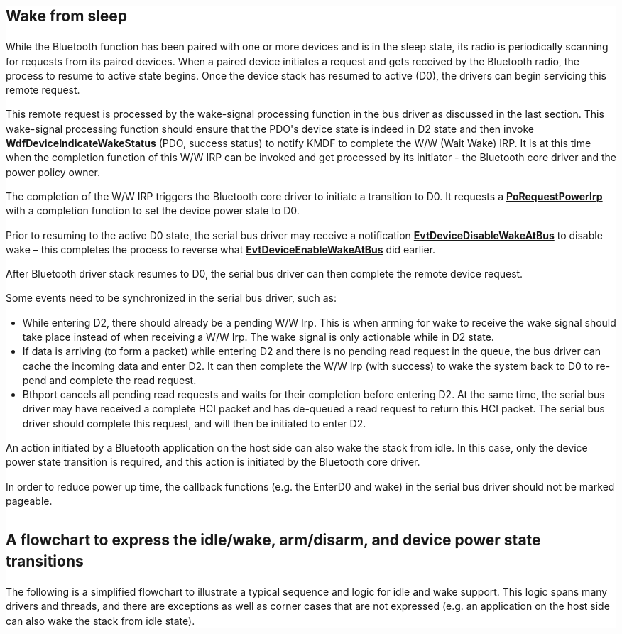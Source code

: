 ## Wake from sleep

While the Bluetooth function has been paired with one or more devices and is in the sleep state, its radio is periodically scanning for requests from its paired devices. When a paired device initiates a request and gets received by the Bluetooth radio, the process to resume to active state begins. Once the device stack has resumed to active (D0), the drivers can begin servicing this remote request.

This remote request is processed by the wake-signal processing function in the bus driver as discussed in the last section. This wake-signal processing function should ensure that the PDO's device state is indeed in D2 state and then invoke [**WdfDeviceIndicateWakeStatus**](/windows-hardware/drivers/ddi/wdfdevice/nf-wdfdevice-wdfdeviceindicatewakestatus) (PDO, success status) to notify KMDF to complete the W/W (Wait Wake) IRP. It is at this time when the completion function of this W/W IRP can be invoked and get processed by its initiator - the Bluetooth core driver and the power policy owner.

The completion of the W/W IRP triggers the Bluetooth core driver to initiate a transition to D0. It requests a [**PoRequestPowerIrp**](/windows-hardware/drivers/ddi/wdm/nf-wdm-porequestpowerirp) with a completion function to set the device power state to D0.

Prior to resuming to the active D0 state, the serial bus driver may receive a notification [**EvtDeviceDisableWakeAtBus**](/windows-hardware/drivers/ddi/wdfpdo/nc-wdfpdo-evt_wdf_device_disable_wake_at_bus) to disable wake – this completes the process to reverse what [**EvtDeviceEnableWakeAtBus**](/windows-hardware/drivers/ddi/wdfpdo/nc-wdfpdo-evt_wdf_device_enable_wake_at_bus) did earlier.

After Bluetooth driver stack resumes to D0, the serial bus driver can then complete the remote device request.

Some events need to be synchronized in the serial bus driver, such as:

- While entering D2, there should already be a pending W/W Irp. This is when arming for wake to receive the wake signal should take place instead of when receiving a W/W Irp. The wake signal is only actionable while in D2 state.
- If data is arriving (to form a packet) while entering D2 and there is no pending read request in the queue, the bus driver can cache the incoming data and enter D2. It can then complete the W/W Irp (with success) to wake the system back to D0 to re-pend and complete the read request.
- Bthport cancels all pending read requests and waits for their completion before entering D2. At the same time, the serial bus driver may have received a complete HCI packet and has de-queued a read request to return this HCI packet. The serial bus driver should complete this request, and will then be initiated to enter D2.

An action initiated by a Bluetooth application on the host side can also wake the stack from idle. In this case, only the device power state transition is required, and this action is initiated by the Bluetooth core driver.

In order to reduce power up time, the callback functions (e.g. the EnterD0 and wake) in the serial bus driver should not be marked pageable.

## A flowchart to express the idle/wake, arm/disarm, and device power state transitions

The following is a simplified flowchart to illustrate a typical sequence and logic for idle and wake support. This logic spans many drivers and threads, and there are exceptions as well as corner cases that are not expressed (e.g. an application on the host side can also wake the stack from idle state).
